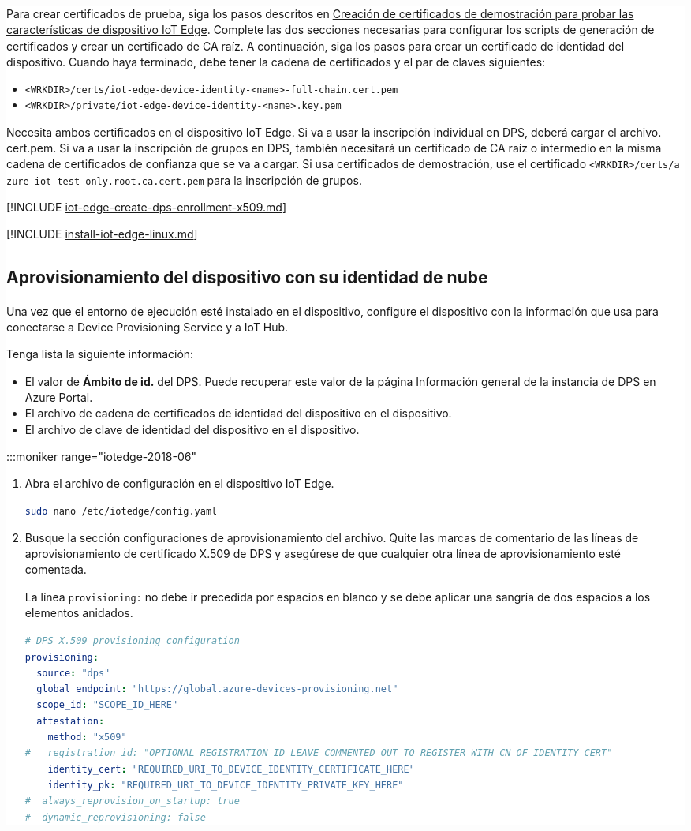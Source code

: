 Para crear certificados de prueba, siga los pasos descritos en [Creación de certificados de demostración para probar las características de dispositivo IoT Edge](how-to-create-test-certificates.md). Complete las dos secciones necesarias para configurar los scripts de generación de certificados y crear un certificado de CA raíz. A continuación, siga los pasos para crear un certificado de identidad del dispositivo. Cuando haya terminado, debe tener la cadena de certificados y el par de claves siguientes:

* `<WRKDIR>/certs/iot-edge-device-identity-<name>-full-chain.cert.pem`
* `<WRKDIR>/private/iot-edge-device-identity-<name>.key.pem`

Necesita ambos certificados en el dispositivo IoT Edge. Si va a usar la inscripción individual en DPS, deberá cargar el archivo. cert.pem. Si va a usar la inscripción de grupos en DPS, también necesitará un certificado de CA raíz o intermedio en la misma cadena de certificados de confianza que se va a cargar. Si usa certificados de demostración, use el certificado `<WRKDIR>/certs/azure-iot-test-only.root.ca.cert.pem` para la inscripción de grupos.


[!INCLUDE [iot-edge-create-dps-enrollment-x509.md](../../includes/iot-edge-create-dps-enrollment-x509.md)]


[!INCLUDE [install-iot-edge-linux.md](../../includes/iot-edge-install-linux.md)]

## <a name="provision-the-device-with-its-cloud-identity"></a>Aprovisionamiento del dispositivo con su identidad de nube

Una vez que el entorno de ejecución esté instalado en el dispositivo, configure el dispositivo con la información que usa para conectarse a Device Provisioning Service y a IoT Hub.

Tenga lista la siguiente información:

* El valor de **Ámbito de id.** del DPS. Puede recuperar este valor de la página Información general de la instancia de DPS en Azure Portal.
* El archivo de cadena de certificados de identidad del dispositivo en el dispositivo.
* El archivo de clave de identidad del dispositivo en el dispositivo.


:::moniker range="iotedge-2018-06"

1. Abra el archivo de configuración en el dispositivo IoT Edge.

   ```bash
   sudo nano /etc/iotedge/config.yaml
   ```

1. Busque la sección configuraciones de aprovisionamiento del archivo. Quite las marcas de comentario de las líneas de aprovisionamiento de certificado X.509 de DPS y asegúrese de que cualquier otra línea de aprovisionamiento esté comentada.

   La línea `provisioning:` no debe ir precedida por espacios en blanco y se debe aplicar una sangría de dos espacios a los elementos anidados.

   ```yml
   # DPS X.509 provisioning configuration
   provisioning:
     source: "dps"
     global_endpoint: "https://global.azure-devices-provisioning.net"
     scope_id: "SCOPE_ID_HERE"
     attestation:
       method: "x509"
   #   registration_id: "OPTIONAL_REGISTRATION_ID_LEAVE_COMMENTED_OUT_TO_REGISTER_WITH_CN_OF_IDENTITY_CERT"
       identity_cert: "REQUIRED_URI_TO_DEVICE_IDENTITY_CERTIFICATE_HERE"
       identity_pk: "REQUIRED_URI_TO_DEVICE_IDENTITY_PRIVATE_KEY_HERE"
   #  always_reprovision_on_startup: true
   #  dynamic_reprovisioning: false
   ```
